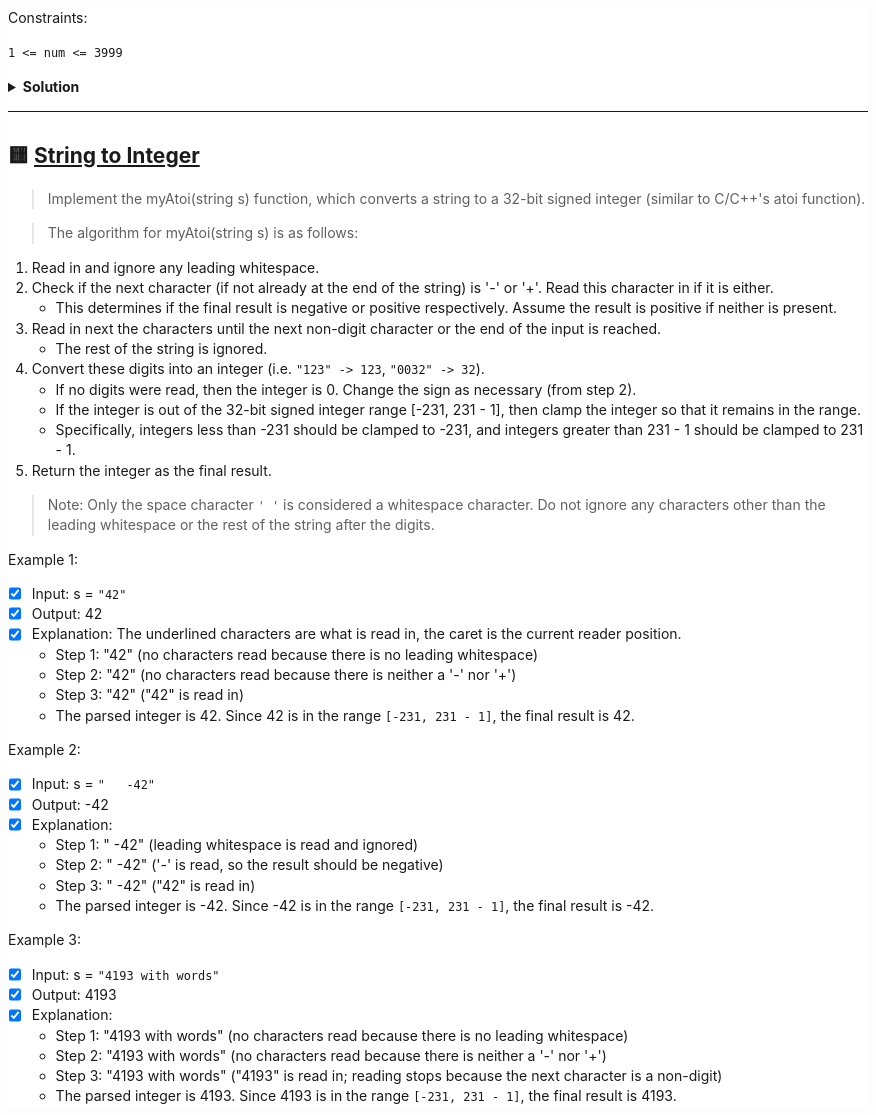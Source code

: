 Constraints:

`1 <= num <= 3999`

<details><summary><b>Solution</b></summary></details>

---
## 🟨 [String to Integer](https://leetcode.com/problems/string-to-integer-atoi/)

> Implement the myAtoi(string s) function, which converts a string to a 32-bit signed integer (similar to C/C++'s atoi function).

> The algorithm for myAtoi(string s) is as follows:
1. Read in and ignore any leading whitespace.
1. Check if the next character (if not already at the end of the string) is '-' or '+'. Read this character in if it is either. 
    * This determines if the final result is negative or positive respectively. Assume the result is positive if neither is present.
1. Read in next the characters until the next non-digit character or the end of the input is reached. 
    * The rest of the string is ignored.
1. Convert these digits into an integer (i.e. `"123" -> 123`, `"0032" -> 32`). 
    * If no digits were read, then the integer is 0. Change the sign as necessary (from step 2).
    * If the integer is out of the 32-bit signed integer range [-231, 231 - 1], then clamp the integer so that it remains in the range. 
    * Specifically, integers less than -231 should be clamped to -231, and integers greater than 231 - 1 should be clamped to 231 - 1.
1. Return the integer as the final result.

> Note: Only the space character `' '` is considered a whitespace character. Do not ignore any characters other than the leading whitespace or the rest of the string after the digits.

Example 1:
- [X] Input: s = `"42"`
- [X] Output: 42
- [X] Explanation: The underlined characters are what is read in, the caret is the current reader position.
    * Step 1: "42" (no characters read because there is no leading whitespace)
    * Step 2: "42" (no characters read because there is neither a '-' nor '+')
    * Step 3: "42" ("42" is read in)
    * The parsed integer is 42. Since 42 is in the range `[-231, 231 - 1]`, the final result is 42.

Example 2:
- [X] Input: s = `"   -42"`
- [X] Output: -42
- [X] Explanation:
    * Step 1: "   -42" (leading whitespace is read and ignored)
    * Step 2: "   -42" ('-' is read, so the result should be negative)
    * Step 3: "   -42" ("42" is read in)
    * The parsed integer is -42. Since -42 is in the range `[-231, 231 - 1]`, the final result is -42.

Example 3:
- [X] Input: s = `"4193 with words"`
- [X] Output: 4193
- [X] Explanation:
    * Step 1: "4193 with words" (no characters read because there is no leading whitespace)
    * Step 2: "4193 with words" (no characters read because there is neither a '-' nor '+')
    * Step 3: "4193 with words" ("4193" is read in; reading stops because the next character is a non-digit)
    * The parsed integer is 4193. Since 4193 is in the range `[-231, 231 - 1]`, the final result is 4193.
 